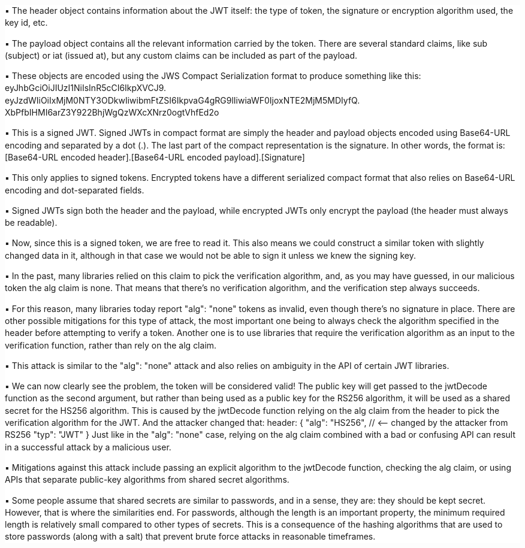 ▪ The header object contains information about the JWT itself: the type of token, the signature or encryption algorithm used, the key id, etc.

▪ The payload object contains all the relevant information carried by the token. There are several standard claims, like sub (subject) or iat (issued at), but any custom claims can be included as part of the payload.

▪ These objects are encoded using the JWS Compact Serialization format to produce something like this: eyJhbGciOiJIUzI1NiIsInR5cCI6IkpXVCJ9. eyJzdWIiOiIxMjM0NTY3ODkwIiwibmFtZSI6IkpvaG4gRG9lIiwiaWF0IjoxNTE2MjM5MDIyfQ. XbPfbIHMI6arZ3Y922BhjWgQzWXcXNrz0ogtVhfEd2o

▪ This is a signed JWT. Signed JWTs in compact format are simply the header and payload objects encoded using Base64-URL encoding and separated by a dot (.). The last part of the compact representation is the signature. In other words, the format is: [Base64-URL encoded header].[Base64-URL encoded payload].[Signature]

▪ This only applies to signed tokens. Encrypted tokens have a different serialized compact format that also relies on Base64-URL encoding and dot-separated fields.

▪ Signed JWTs sign both the header and the payload, while encrypted JWTs only encrypt the payload (the header must always be readable).

▪ Now, since this is a signed token, we are free to read it. This also means we could construct a similar token with slightly changed data in it, although in that case we would not be able to sign it unless we knew the signing key.

▪ In the past, many libraries relied on this claim to pick the verification algorithm, and, as you may have guessed, in our malicious token the alg claim is none. That means that there’s no verification algorithm, and the verification step always succeeds.

▪ For this reason, many libraries today report "alg": "none" tokens as invalid, even though there’s no signature in place. There are other possible mitigations for this type of attack, the most important one being to always check the algorithm specified in the header before attempting to verify a token. Another one is to use libraries that require the verification algorithm as an input to the verification function, rather than rely on the alg claim.

▪ This attack is similar to the "alg": "none" attack and also relies on ambiguity in the API of certain JWT libraries.

▪ We can now clearly see the problem, the token will be considered valid! The public key will get passed to the jwtDecode function as the second argument, but rather than being used as a public key for the RS256 algorithm, it will be used as a shared secret for the HS256 algorithm. This is caused by the jwtDecode function relying on the alg claim from the header to pick the verification algorithm for the JWT. And the attacker changed that: header: { "alg": "HS256", // <-- changed by the attacker from RS256 "typ": "JWT" } Just like in the "alg": "none" case, relying on the alg claim combined with a bad or confusing API can result in a successful attack by a malicious user.

▪ Mitigations against this attack include passing an explicit algorithm to the jwtDecode function, checking the alg claim, or using APIs that separate public-key algorithms from shared secret algorithms.

▪ Some people assume that shared secrets are similar to passwords, and in a sense, they are: they should be kept secret. However, that is where the similarities end. For passwords, although the length is an important property, the minimum required length is relatively small compared to other types of secrets. This is a consequence of the hashing algorithms that are used to store passwords (along with a salt) that prevent brute force attacks in reasonable timeframes.
